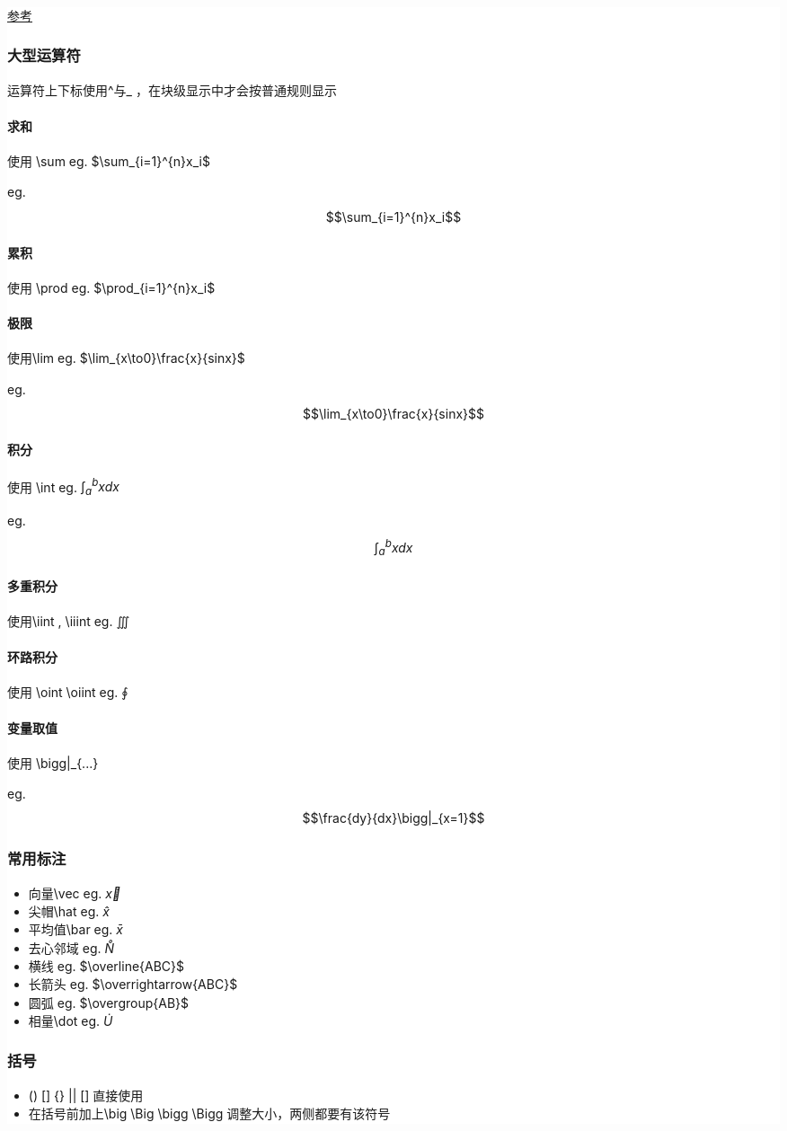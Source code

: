[参考](https://blog.csdn.net/Ying_Xu/article/details/51240291)
### 大型运算符
运算符上下标使用^与_ ，在块级显示中才会按普通规则显示
#### 求和
使用 \sum eg. $\sum_{i=1}^{n}x_i$

eg. 
$$\sum_{i=1}^{n}x_i$$
#### 累积
使用 \prod eg. $\prod_{i=1}^{n}x_i$
#### 极限
使用\lim eg. $\lim_{x\to0}\frac{x}{sinx}$

eg. 
$$\lim_{x\to0}\frac{x}{sinx}$$
#### 积分
使用 \int eg. $\int_a^bxdx$

eg. 
$$\int_a^bxdx$$
#### 多重积分
使用\iint , \iiint eg. $\iiint$
#### 环路积分
使用 \oint \oiint eg. $\oint$

#### 变量取值
使用 \bigg|_{...}

eg. 
$$\frac{dy}{dx}\bigg|_{x=1}$$

### 常用标注
* 向量\vec
eg. $\vec{x}$
* 尖帽\hat
eg. $\hat{x}$
* 平均值\bar
eg. $\bar{x}$
* 去心邻域
eg. $\mathring{N}$
* 横线
eg. $\overline{ABC}$
* 长箭头
eg. $\overrightarrow{ABC}$
* 圆弧
eg. $\overgroup{AB}$
* 相量\dot
eg. $\dot{U}$
### 括号
* () [] {} || [] 直接使用
* 在括号前加上\big \Big \bigg \Bigg 调整大小，两侧都要有该符号
